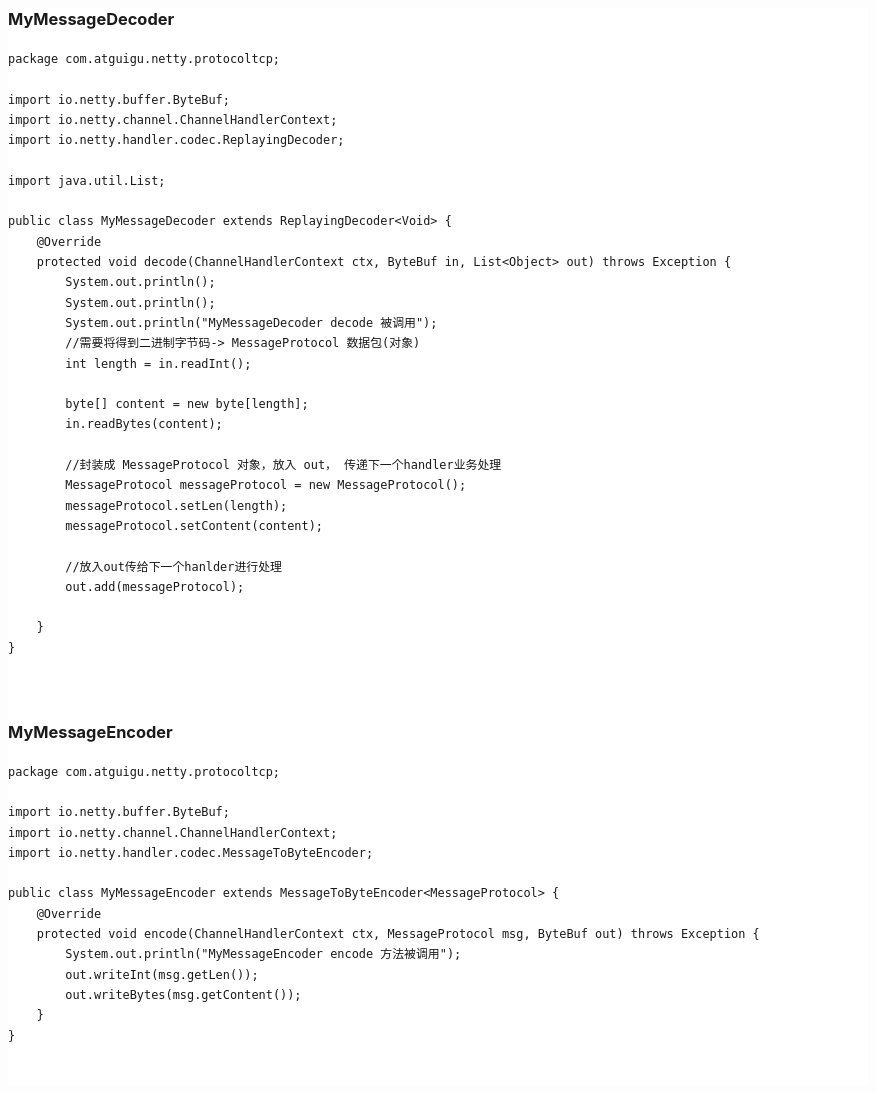 ### MyMessageDecoder

```
package com.atguigu.netty.protocoltcp;

import io.netty.buffer.ByteBuf;
import io.netty.channel.ChannelHandlerContext;
import io.netty.handler.codec.ReplayingDecoder;

import java.util.List;

public class MyMessageDecoder extends ReplayingDecoder<Void> {
    @Override
    protected void decode(ChannelHandlerContext ctx, ByteBuf in, List<Object> out) throws Exception {
        System.out.println();
        System.out.println();
        System.out.println("MyMessageDecoder decode 被调用");
        //需要将得到二进制字节码-> MessageProtocol 数据包(对象)
        int length = in.readInt();

        byte[] content = new byte[length];
        in.readBytes(content);

        //封装成 MessageProtocol 对象，放入 out， 传递下一个handler业务处理
        MessageProtocol messageProtocol = new MessageProtocol();
        messageProtocol.setLen(length);
        messageProtocol.setContent(content);

        //放入out传给下一个hanlder进行处理
        out.add(messageProtocol);

    }
}



```

### MyMessageEncoder

```
package com.atguigu.netty.protocoltcp;

import io.netty.buffer.ByteBuf;
import io.netty.channel.ChannelHandlerContext;
import io.netty.handler.codec.MessageToByteEncoder;

public class MyMessageEncoder extends MessageToByteEncoder<MessageProtocol> {
    @Override
    protected void encode(ChannelHandlerContext ctx, MessageProtocol msg, ByteBuf out) throws Exception {
        System.out.println("MyMessageEncoder encode 方法被调用");
        out.writeInt(msg.getLen());
        out.writeBytes(msg.getContent());
    }
}



```
